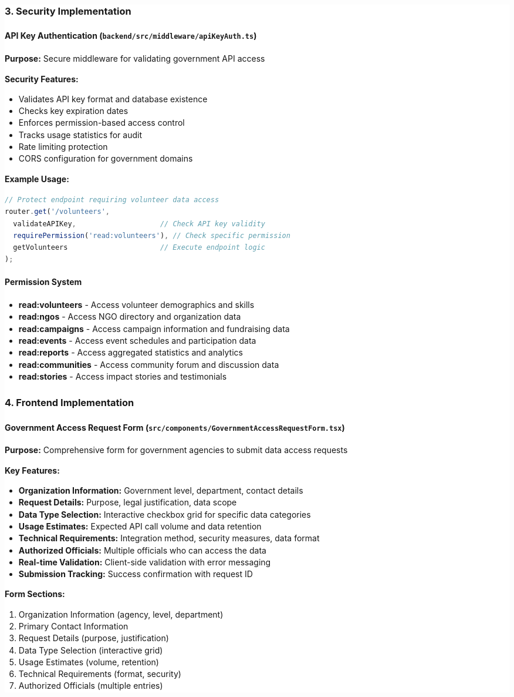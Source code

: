 ### 3. Security Implementation

#### API Key Authentication (`backend/src/middleware/apiKeyAuth.ts`)
**Purpose:** Secure middleware for validating government API access

**Security Features:**
- Validates API key format and database existence
- Checks key expiration dates
- Enforces permission-based access control
- Tracks usage statistics for audit
- Rate limiting protection
- CORS configuration for government domains

**Example Usage:**
```javascript
// Protect endpoint requiring volunteer data access
router.get('/volunteers', 
  validateAPIKey,                    // Check API key validity
  requirePermission('read:volunteers'), // Check specific permission
  getVolunteers                      // Execute endpoint logic
);
```

#### Permission System
- **read:volunteers** - Access volunteer demographics and skills
- **read:ngos** - Access NGO directory and organization data  
- **read:campaigns** - Access campaign information and fundraising data
- **read:events** - Access event schedules and participation data
- **read:reports** - Access aggregated statistics and analytics
- **read:communities** - Access community forum and discussion data
- **read:stories** - Access impact stories and testimonials

### 4. Frontend Implementation

#### Government Access Request Form (`src/components/GovernmentAccessRequestForm.tsx`)
**Purpose:** Comprehensive form for government agencies to submit data access requests

**Key Features:**
- **Organization Information:** Government level, department, contact details
- **Request Details:** Purpose, legal justification, data scope
- **Data Type Selection:** Interactive checkbox grid for specific data categories
- **Usage Estimates:** Expected API call volume and data retention
- **Technical Requirements:** Integration method, security measures, data format
- **Authorized Officials:** Multiple officials who can access the data
- **Real-time Validation:** Client-side validation with error messaging
- **Submission Tracking:** Success confirmation with request ID

**Form Sections:**
1. Organization Information (agency, level, department)
2. Primary Contact Information  
3. Request Details (purpose, justification)
4. Data Type Selection (interactive grid)
5. Usage Estimates (volume, retention)
6. Technical Requirements (format, security)
7. Authorized Officials (multiple entries)
